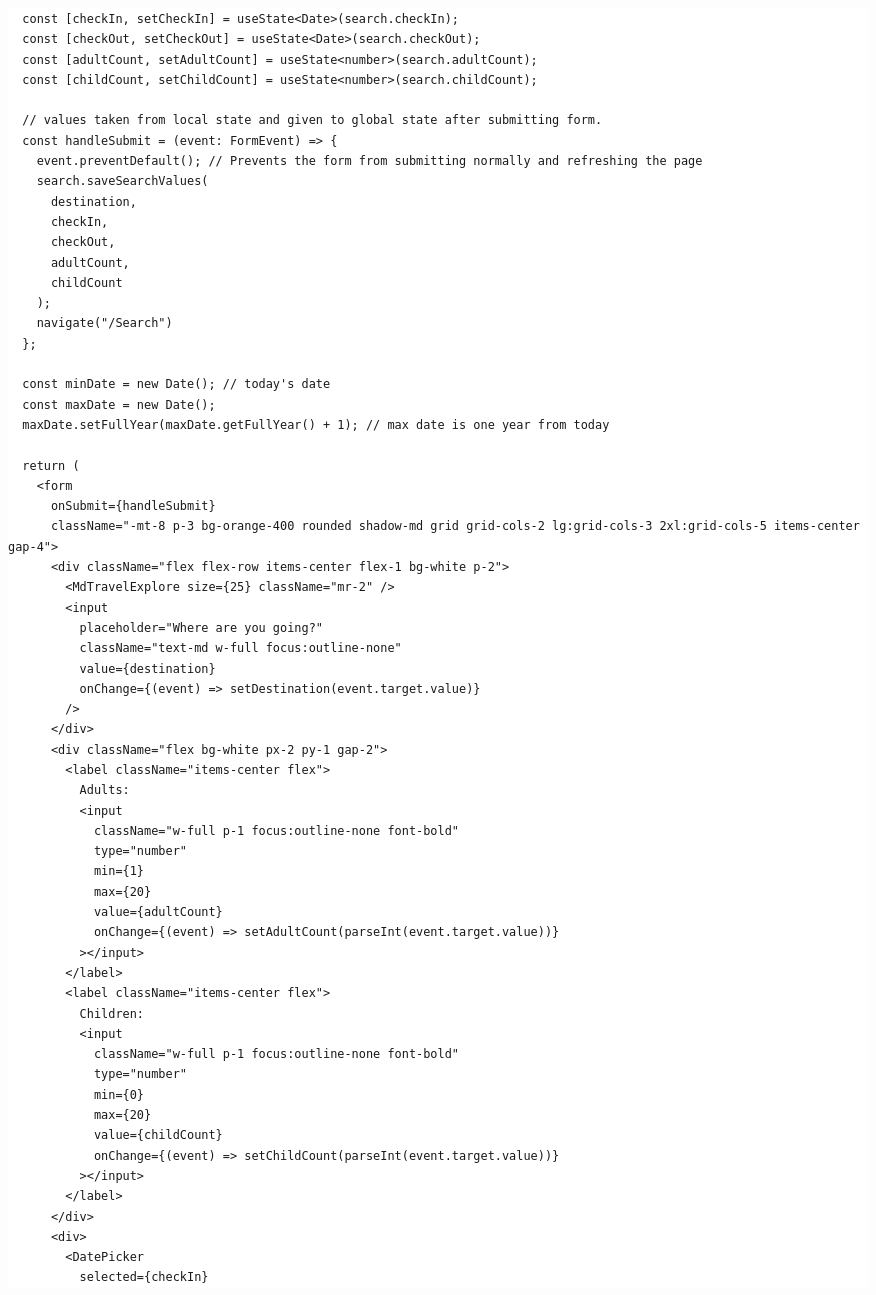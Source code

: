 ```tsx
  const [checkIn, setCheckIn] = useState<Date>(search.checkIn);
  const [checkOut, setCheckOut] = useState<Date>(search.checkOut);
  const [adultCount, setAdultCount] = useState<number>(search.adultCount);
  const [childCount, setChildCount] = useState<number>(search.childCount);

  // values taken from local state and given to global state after submitting form.
  const handleSubmit = (event: FormEvent) => {
    event.preventDefault(); // Prevents the form from submitting normally and refreshing the page
    search.saveSearchValues(
      destination,
      checkIn,
      checkOut,
      adultCount,
      childCount
    );
    navigate("/Search")
  };

  const minDate = new Date(); // today's date
  const maxDate = new Date();
  maxDate.setFullYear(maxDate.getFullYear() + 1); // max date is one year from today

  return (
    <form
      onSubmit={handleSubmit}
      className="-mt-8 p-3 bg-orange-400 rounded shadow-md grid grid-cols-2 lg:grid-cols-3 2xl:grid-cols-5 items-center gap-4">
      <div className="flex flex-row items-center flex-1 bg-white p-2">
        <MdTravelExplore size={25} className="mr-2" />
        <input
          placeholder="Where are you going?"
          className="text-md w-full focus:outline-none"
          value={destination}
          onChange={(event) => setDestination(event.target.value)}
        />
      </div>
      <div className="flex bg-white px-2 py-1 gap-2">
        <label className="items-center flex">
          Adults:
          <input
            className="w-full p-1 focus:outline-none font-bold"
            type="number"
            min={1}
            max={20}
            value={adultCount}
            onChange={(event) => setAdultCount(parseInt(event.target.value))}
          ></input>
        </label>
        <label className="items-center flex">
          Children:
          <input
            className="w-full p-1 focus:outline-none font-bold"
            type="number"
            min={0}
            max={20}
            value={childCount}
            onChange={(event) => setChildCount(parseInt(event.target.value))}
          ></input>
        </label>
      </div>
      <div>
        <DatePicker
          selected={checkIn}
```